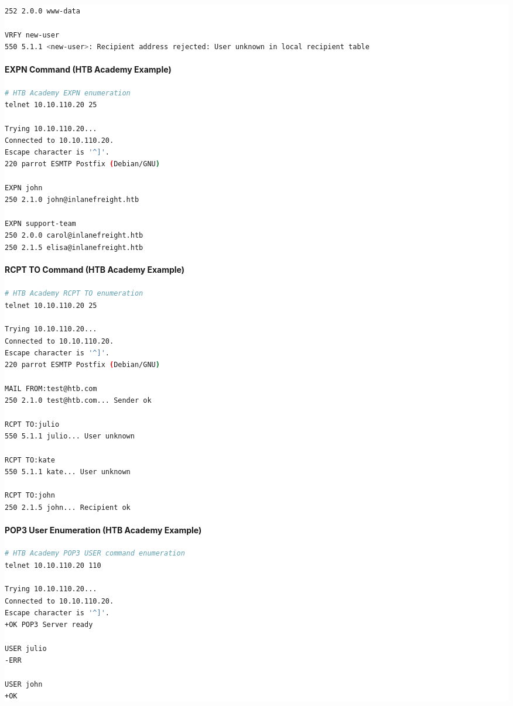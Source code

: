 ```bash
252 2.0.0 www-data

VRFY new-user
550 5.1.1 <new-user>: Recipient address rejected: User unknown in local recipient table
```

#### EXPN Command (HTB Academy Example)
```bash
# HTB Academy EXPN enumeration
telnet 10.10.110.20 25

Trying 10.10.110.20...
Connected to 10.10.110.20.
Escape character is '^]'.
220 parrot ESMTP Postfix (Debian/GNU)

EXPN john
250 2.1.0 john@inlanefreight.htb

EXPN support-team
250 2.0.0 carol@inlanefreight.htb
250 2.1.5 elisa@inlanefreight.htb
```

#### RCPT TO Command (HTB Academy Example)
```bash
# HTB Academy RCPT TO enumeration
telnet 10.10.110.20 25

Trying 10.10.110.20...
Connected to 10.10.110.20.
Escape character is '^]'.
220 parrot ESMTP Postfix (Debian/GNU)

MAIL FROM:test@htb.com
250 2.1.0 test@htb.com... Sender ok

RCPT TO:julio
550 5.1.1 julio... User unknown

RCPT TO:kate
550 5.1.1 kate... User unknown

RCPT TO:john
250 2.1.5 john... Recipient ok
```

#### POP3 User Enumeration (HTB Academy Example)
```bash
# HTB Academy POP3 USER command enumeration
telnet 10.10.110.20 110

Trying 10.10.110.20...
Connected to 10.10.110.20.
Escape character is '^]'.
+OK POP3 Server ready

USER julio
-ERR

USER john
+OK
```
